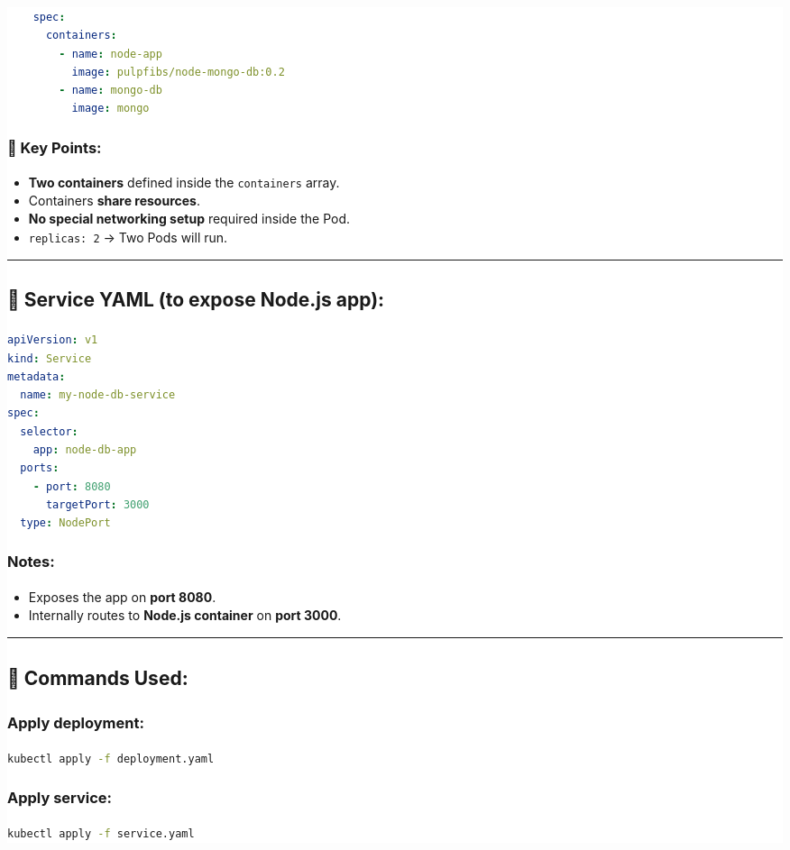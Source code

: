 ```yaml
    spec:
      containers:
        - name: node-app
          image: pulpfibs/node-mongo-db:0.2
        - name: mongo-db
          image: mongo
```

### 🔑 Key Points:

* **Two containers** defined inside the `containers` array.
* Containers **share resources**.
* **No special networking setup** required inside the Pod.
* `replicas: 2` → Two Pods will run.

---

## 🔧 **Service YAML (to expose Node.js app):**

```yaml
apiVersion: v1
kind: Service
metadata:
  name: my-node-db-service
spec:
  selector:
    app: node-db-app
  ports:
    - port: 8080
      targetPort: 3000
  type: NodePort
```

### Notes:

* Exposes the app on **port 8080**.
* Internally routes to **Node.js container** on **port 3000**.

---

## 🚀 **Commands Used:**

### Apply deployment:

```bash
kubectl apply -f deployment.yaml
```

### Apply service:

```bash
kubectl apply -f service.yaml
```
